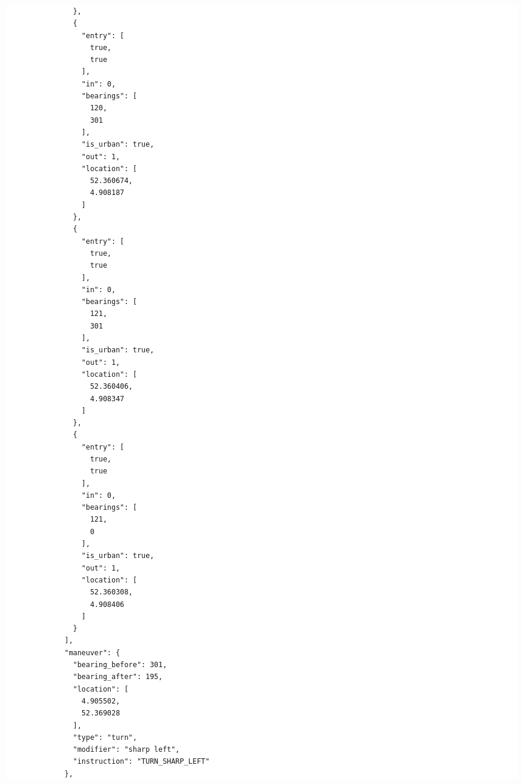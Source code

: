                     },
                    {
                      "entry": [
                        true,
                        true
                      ],
                      "in": 0,
                      "bearings": [
                        120,
                        301
                      ],
                      "is_urban": true,
                      "out": 1,
                      "location": [
                        52.360674,
                        4.908187
                      ]
                    },
                    {
                      "entry": [
                        true,
                        true
                      ],
                      "in": 0,
                      "bearings": [
                        121,
                        301
                      ],
                      "is_urban": true,
                      "out": 1,
                      "location": [
                        52.360406,
                        4.908347
                      ]
                    },
                    {
                      "entry": [
                        true,
                        true
                      ],
                      "in": 0,
                      "bearings": [
                        121,
                        0
                      ],
                      "is_urban": true,
                      "out": 1,
                      "location": [
                        52.360308,
                        4.908406
                      ]
                    }
                  ],
                  "maneuver": {
                    "bearing_before": 301,
                    "bearing_after": 195,
                    "location": [
                      4.905502,
                      52.369028
                    ],
                    "type": "turn",
                    "modifier": "sharp left",
                    "instruction": "TURN_SHARP_LEFT"
                  },